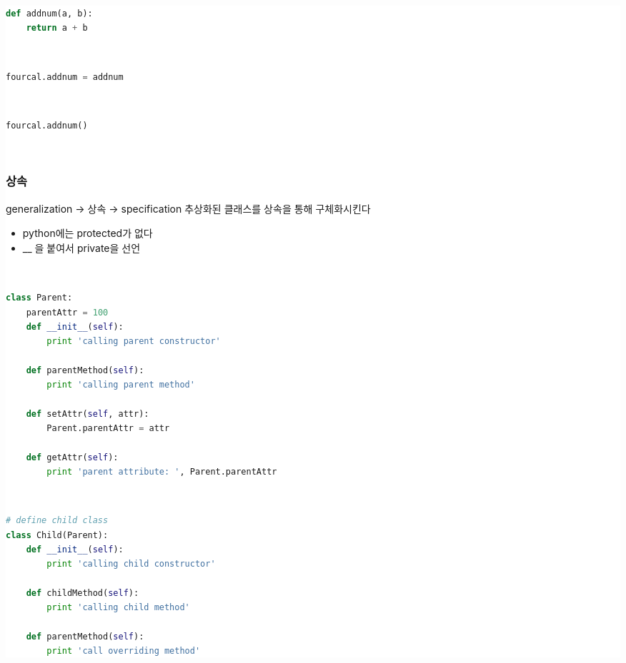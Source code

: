 ```python
def addnum(a, b):
    return a + b
```

<br>

```python
fourcal.addnum = addnum
```

<br>

```python
fourcal.addnum()
```

<br>

### 상속
generalization &rarr; 상속 &rarr; specification
추상화된 클래스를 상속을 통해 구체화시킨다
- python에는 protected가 없다
- __ 을 붙여서 private을 선언

<br>

```python
class Parent:
    parentAttr = 100
    def __init__(self):
        print 'calling parent constructor'

    def parentMethod(self):
        print 'calling parent method'

    def setAttr(self, attr):
        Parent.parentAttr = attr

    def getAttr(self):
        print 'parent attribute: ', Parent.parentAttr
```

<br>

```python
# define child class
class Child(Parent):
    def __init__(self):
        print 'calling child constructor'

    def childMethod(self):
        print 'calling child method'

    def parentMethod(self):
        print 'call overriding method'
```
